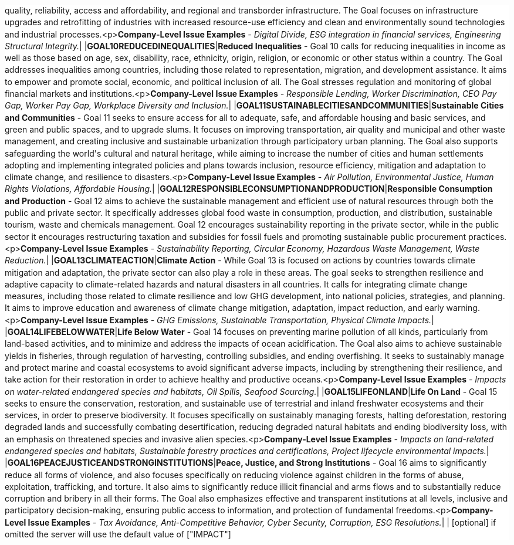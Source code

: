 quality, reliability, access and affordability, and regional and transborder infrastructure. The Goal focuses on infrastructure upgrades and retrofitting of industries with increased resource-use efficiency and clean and environmentally sound technologies and industrial processes.&lt;p&gt;**Company-Level Issue Examples** *- Digital Divide, ESG integration in financial services, Engineering Structural Integrity.*| |**GOAL10REDUCEDINEQUALITIES**|**Reduced Inequalities** - Goal 10 calls for reducing inequalities in income as well as those based on age, sex, disability, race, ethnicity, origin, religion, or economic or other status within a country. The Goal addresses inequalities among countries, including those related to representation, migration, and development assistance. It aims to empower and promote social, economic, and political inclusion of all. The Goal stresses regulation and monitoring of global financial markets and institutions.&lt;p&gt;**Company-Level Issue Examples** *- Responsible Lending, Worker Discrimination, CEO Pay Gap, Worker Pay Gap, Workplace Diversity and Inclusion.*| |**GOAL11SUSTAINABLECITIESANDCOMMUNITIES**|**Sustainable Cities and Communities** - Goal 11 seeks to ensure access for all to adequate, safe, and affordable housing and basic services, and green and public spaces, and to upgrade slums. It focuses on improving transportation, air quality and municipal and other waste management, and creating inclusive and sustainable urbanization through participatory urban planning. The Goal also supports safeguarding the world&#39;s cultural and natural heritage, while aiming to increase the number of cities and human settlements adopting and implementing integrated policies and plans towards inclusion, resource efficiency, mitigation and adaptation to climate change, and resilience to disasters.&lt;p&gt;**Company-Level Issue Examples** *- Air Pollution, Environmental Justice, Human Rights Violations, Affordable Housing.*| |**GOAL12RESPONSIBLECONSUMPTIONANDPRODUCTION**|**Responsible Consumption and Production** - Goal 12 aims to achieve the sustainable management and efficient use of natural resources through both the public and private sector. It specifically addresses global food waste in consumption, production, and distribution, sustainable tourism, waste and chemicals management. Goal 12 encourages sustainability reporting in the private sector, while in the public sector it encourages restructuring taxation and subsidies for fossil fuels and promoting sustainable public procurement practices.&lt;p&gt;**Company-Level Issue Examples** *- Sustainability Reporting, Circular Economy, Hazardous Waste Management, Waste Reduction.*| |**GOAL13CLIMATEACTION**|**Climate Action** - While Goal 13 is focused on actions by countries towards climate mitigation and adaptation, the private sector can also play a role in these areas. The goal seeks to strengthen resilience and adaptive capacity to climate-related hazards and natural disasters in all countries. It calls for integrating climate change measures, including those related to climate resilience and low GHG development, into national policies, strategies, and planning. It aims to improve education and awareness of climate change mitigation, adaptation, impact reduction, and early warning.&lt;p&gt;**Company-Level Issue Examples** *- GHG Emissions, Sustainable Transportation, Physical Climate Impacts.*| |**GOAL14LIFEBELOWWATER**|**Life Below Water** - Goal 14 focuses on preventing marine pollution of all kinds, particularly from land-based activities, and to minimize and address the impacts of ocean acidification. The Goal also aims to achieve sustainable yields in fisheries, through regulation of harvesting, controlling subsidies, and ending overfishing. It seeks to sustainably manage and protect marine and coastal ecosystems to avoid significant adverse impacts, including by strengthening their resilience, and take action for their restoration in order to achieve healthy and productive oceans.&lt;p&gt;**Company-Level Issue Examples** *- Impacts on water-related endangered species and habitats, Oil Spills, Seafood Sourcing.*| |**GOAL15LIFEONLAND**|**Life On Land** - Goal 15 seeks to ensure the conservation, restoration, and sustainable use of terrestrial and inland freshwater ecosystems and their services, in order to preserve biodiversity. It focuses specifically on sustainably managing forests, halting deforestation, restoring degraded lands and successfully combating desertification, reducing degraded natural habitats and ending biodiversity loss, with an emphasis on threatened species and invasive alien species.&lt;p&gt;**Company-Level Issue Examples** *- Impacts on land-related endangered species and habitats, Sustainable forestry practices and certifications, Project lifecycle environmental impacts.*| |**GOAL16PEACEJUSTICEANDSTRONGINSTITUTIONS**|**Peace, Justice, and Strong Institutions** - Goal 16 aims to significantly reduce all forms of violence, and also focuses specifically on reducing violence against children in the forms of abuse, exploitation, trafficking, and torture. It also aims to significantly reduce illicit financial and arms flows and to substantially reduce corruption and bribery in all their forms. The Goal also emphasizes effective and transparent institutions at all levels, inclusive and participatory decision-making, ensuring public access to information, and protection of fundamental freedoms.&lt;p&gt;**Company-Level Issue Examples** *- Tax Avoidance, Anti-Competitive Behavior, Cyber Security, Corruption, ESG Resolutions.*|  | [optional] if omitted the server will use the default value of ["IMPACT"]